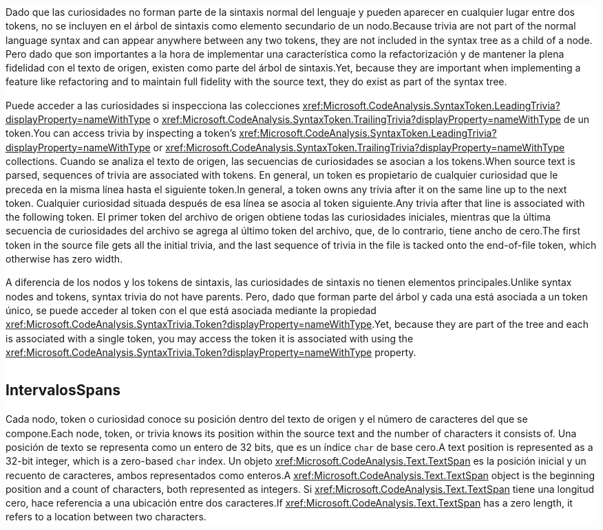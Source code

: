 <span data-ttu-id="d29e6-166">Dado que las curiosidades no forman parte de la sintaxis normal del lenguaje y pueden aparecer en cualquier lugar entre dos tokens, no se incluyen en el árbol de sintaxis como elemento secundario de un nodo.</span><span class="sxs-lookup"><span data-stu-id="d29e6-166">Because trivia are not part of the normal language syntax and can appear anywhere between any two tokens, they are not included in the syntax tree as a child of a node.</span></span> <span data-ttu-id="d29e6-167">Pero dado que son importantes a la hora de implementar una característica como la refactorización y de mantener la plena fidelidad con el texto de origen, existen como parte del árbol de sintaxis.</span><span class="sxs-lookup"><span data-stu-id="d29e6-167">Yet, because they are important when implementing a feature like refactoring and to maintain full fidelity with the source text, they do exist as part of the syntax tree.</span></span>

<span data-ttu-id="d29e6-168">Puede acceder a las curiosidades si inspecciona las colecciones <xref:Microsoft.CodeAnalysis.SyntaxToken.LeadingTrivia?displayProperty=nameWithType> o <xref:Microsoft.CodeAnalysis.SyntaxToken.TrailingTrivia?displayProperty=nameWithType> de un token.</span><span class="sxs-lookup"><span data-stu-id="d29e6-168">You can access trivia by inspecting a token’s <xref:Microsoft.CodeAnalysis.SyntaxToken.LeadingTrivia?displayProperty=nameWithType> or <xref:Microsoft.CodeAnalysis.SyntaxToken.TrailingTrivia?displayProperty=nameWithType> collections.</span></span> <span data-ttu-id="d29e6-169">Cuando se analiza el texto de origen, las secuencias de curiosidades se asocian a los tokens.</span><span class="sxs-lookup"><span data-stu-id="d29e6-169">When source text is parsed, sequences of trivia are associated with tokens.</span></span> <span data-ttu-id="d29e6-170">En general, un token es propietario de cualquier curiosidad que le preceda en la misma línea hasta el siguiente token.</span><span class="sxs-lookup"><span data-stu-id="d29e6-170">In general, a token owns any trivia after it on the same line up to the next token.</span></span> <span data-ttu-id="d29e6-171">Cualquier curiosidad situada después de esa línea se asocia al token siguiente.</span><span class="sxs-lookup"><span data-stu-id="d29e6-171">Any trivia after that line is associated with the following token.</span></span> <span data-ttu-id="d29e6-172">El primer token del archivo de origen obtiene todas las curiosidades iniciales, mientras que la última secuencia de curiosidades del archivo se agrega al último token del archivo, que, de lo contrario, tiene ancho de cero.</span><span class="sxs-lookup"><span data-stu-id="d29e6-172">The first token in the source file gets all the initial trivia, and the last sequence of trivia in the file is tacked onto the end-of-file token, which otherwise has zero width.</span></span>

<span data-ttu-id="d29e6-173">A diferencia de los nodos y los tokens de sintaxis, las curiosidades de sintaxis no tienen elementos principales.</span><span class="sxs-lookup"><span data-stu-id="d29e6-173">Unlike syntax nodes and tokens, syntax trivia do not have parents.</span></span> <span data-ttu-id="d29e6-174">Pero, dado que forman parte del árbol y cada una está asociada a un token único, se puede acceder al token con el que está asociada mediante la propiedad <xref:Microsoft.CodeAnalysis.SyntaxTrivia.Token?displayProperty=nameWithType>.</span><span class="sxs-lookup"><span data-stu-id="d29e6-174">Yet, because they are part of the tree and each is associated with a single token, you may access the token it is associated with using the <xref:Microsoft.CodeAnalysis.SyntaxTrivia.Token?displayProperty=nameWithType> property.</span></span>

## <a name="spans"></a><span data-ttu-id="d29e6-175">Intervalos</span><span class="sxs-lookup"><span data-stu-id="d29e6-175">Spans</span></span>

<span data-ttu-id="d29e6-176">Cada nodo, token o curiosidad conoce su posición dentro del texto de origen y el número de caracteres del que se compone.</span><span class="sxs-lookup"><span data-stu-id="d29e6-176">Each node, token, or trivia knows its position within the source text and the number of characters it consists of.</span></span> <span data-ttu-id="d29e6-177">Una posición de texto se representa como un entero de 32 bits, que es un índice `char` de base cero.</span><span class="sxs-lookup"><span data-stu-id="d29e6-177">A text position is represented as a 32-bit integer, which is a zero-based `char` index.</span></span> <span data-ttu-id="d29e6-178">Un objeto <xref:Microsoft.CodeAnalysis.Text.TextSpan> es la posición inicial y un recuento de caracteres, ambos representados como enteros.</span><span class="sxs-lookup"><span data-stu-id="d29e6-178">A <xref:Microsoft.CodeAnalysis.Text.TextSpan> object is the beginning position and a count of characters, both represented as integers.</span></span> <span data-ttu-id="d29e6-179">Si <xref:Microsoft.CodeAnalysis.Text.TextSpan> tiene una longitud cero, hace referencia a una ubicación entre dos caracteres.</span><span class="sxs-lookup"><span data-stu-id="d29e6-179">If <xref:Microsoft.CodeAnalysis.Text.TextSpan> has a zero length, it refers to a location between two characters.</span></span>

